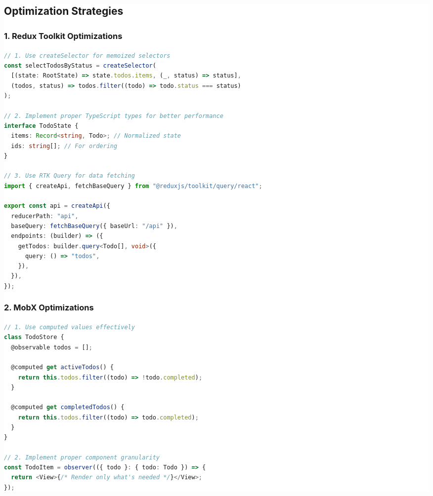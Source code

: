 ## Optimization Strategies

### 1. Redux Toolkit Optimizations

```typescript
// 1. Use createSelector for memoized selectors
const selectTodosByStatus = createSelector(
  [(state: RootState) => state.todos.items, (_, status) => status],
  (todos, status) => todos.filter((todo) => todo.status === status)
);

// 2. Implement proper TypeScript types for better performance
interface TodoState {
  items: Record<string, Todo>; // Normalized state
  ids: string[]; // For ordering
}

// 3. Use RTK Query for data fetching
import { createApi, fetchBaseQuery } from "@reduxjs/toolkit/query/react";

export const api = createApi({
  reducerPath: "api",
  baseQuery: fetchBaseQuery({ baseUrl: "/api" }),
  endpoints: (builder) => ({
    getTodos: builder.query<Todo[], void>({
      query: () => "todos",
    }),
  }),
});
```

### 2. MobX Optimizations

```typescript
// 1. Use computed values effectively
class TodoStore {
  @observable todos = [];

  @computed get activeTodos() {
    return this.todos.filter((todo) => !todo.completed);
  }

  @computed get completedTodos() {
    return this.todos.filter((todo) => todo.completed);
  }
}

// 2. Implement proper component granularity
const TodoItem = observer(({ todo }: { todo: Todo }) => {
  return <View>{/* Render only what's needed */}</View>;
});
```
